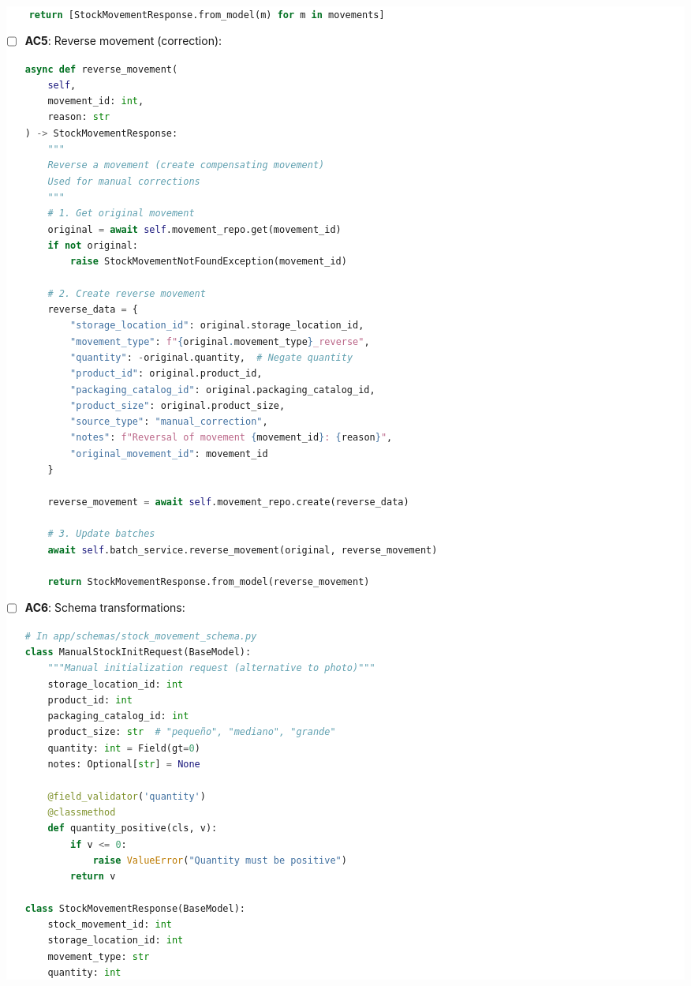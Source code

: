   ```python
      return [StockMovementResponse.from_model(m) for m in movements]
  ```

- [ ] **AC5**: Reverse movement (correction):
  ```python
  async def reverse_movement(
      self,
      movement_id: int,
      reason: str
  ) -> StockMovementResponse:
      """
      Reverse a movement (create compensating movement)
      Used for manual corrections
      """
      # 1. Get original movement
      original = await self.movement_repo.get(movement_id)
      if not original:
          raise StockMovementNotFoundException(movement_id)

      # 2. Create reverse movement
      reverse_data = {
          "storage_location_id": original.storage_location_id,
          "movement_type": f"{original.movement_type}_reverse",
          "quantity": -original.quantity,  # Negate quantity
          "product_id": original.product_id,
          "packaging_catalog_id": original.packaging_catalog_id,
          "product_size": original.product_size,
          "source_type": "manual_correction",
          "notes": f"Reversal of movement {movement_id}: {reason}",
          "original_movement_id": movement_id
      }

      reverse_movement = await self.movement_repo.create(reverse_data)

      # 3. Update batches
      await self.batch_service.reverse_movement(original, reverse_movement)

      return StockMovementResponse.from_model(reverse_movement)
  ```

- [ ] **AC6**: Schema transformations:
  ```python
  # In app/schemas/stock_movement_schema.py
  class ManualStockInitRequest(BaseModel):
      """Manual initialization request (alternative to photo)"""
      storage_location_id: int
      product_id: int
      packaging_catalog_id: int
      product_size: str  # "pequeño", "mediano", "grande"
      quantity: int = Field(gt=0)
      notes: Optional[str] = None

      @field_validator('quantity')
      @classmethod
      def quantity_positive(cls, v):
          if v <= 0:
              raise ValueError("Quantity must be positive")
          return v

  class StockMovementResponse(BaseModel):
      stock_movement_id: int
      storage_location_id: int
      movement_type: str
      quantity: int
  ```